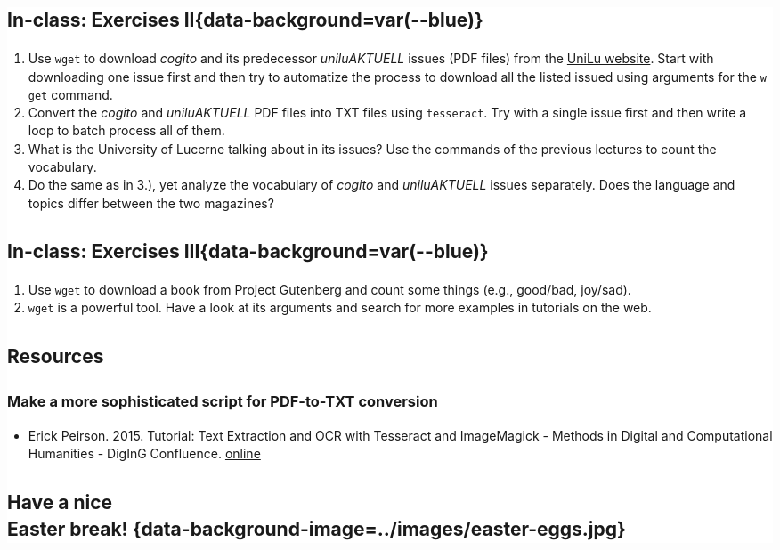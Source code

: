 ## In-class: Exercises II{data-background=var(--blue)}

1. Use `wget` to download *cogito* and its predecessor *uniluAKTUELL* issues (PDF files) from the [UniLu website](https://www.unilu.ch/magazin/service/pdf-und-archiv/#section=c67079). Start with downloading one issue first and then try to automatize the process to download all the listed issued using arguments for the `wget` command.
2. Convert the *cogito* and *uniluAKTUELL* PDF files into TXT files using `tesseract`. Try with a single issue first and then write a loop to batch process all of them.
3. What is the University of Lucerne talking about in its issues? Use the commands of the previous lectures to count the vocabulary.
4. Do the same as in 3.), yet analyze the vocabulary of *cogito* and *uniluAKTUELL* issues separately. Does the language and topics differ between the two magazines?

## In-class: Exercises III{data-background=var(--blue)}

1. Use `wget` to download a book from Project Gutenberg and count some things (e.g., good/bad, joy/sad).
2. `wget` is a powerful tool. Have a look at its arguments and search for more examples in tutorials on the web.

## Resources

### Make a more sophisticated script for PDF-to-TXT conversion

- Erick Peirson. 2015. Tutorial: Text Extraction and OCR with Tesseract and ImageMagick - Methods in Digital and Computational Humanities - DigInG Confluence. [online](https://diging.atlassian.net/wiki/spaces/DCH/pages/5275668/Tutorial+Text+Extraction+and+OCR+with+Tesseract+and+ImageMagick)

## Have a nice <br>Easter break! {data-background-image=../images/easter-eggs.jpg}

